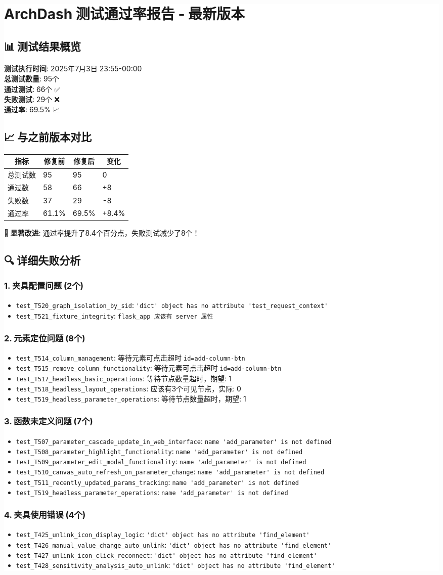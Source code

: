 # ArchDash 测试通过率报告 - 最新版本

## 📊 测试结果概览

**测试执行时间**: 2025年7月3日 23:55-00:00  
**总测试数量**: 95个  
**通过测试**: 66个 ✅  
**失败测试**: 29个 ❌  
**通过率**: 69.5% 📈

## 📈 与之前版本对比

| 指标 | 修复前 | 修复后 | 变化 |
|------|--------|--------|------|
| 总测试数 | 95 | 95 | 0 |
| 通过数 | 58 | 66 | +8 |
| 失败数 | 37 | 29 | -8 |
| 通过率 | 61.1% | 69.5% | +8.4% |

**🎉 显著改进**: 通过率提升了8.4个百分点，失败测试减少了8个！

## 🔍 详细失败分析

### 1. 夹具配置问题 (2个)
- `test_T520_graph_isolation_by_sid`: `'dict' object has no attribute 'test_request_context'`
- `test_T521_fixture_integrity`: `flask_app 应该有 server 属性`

### 2. 元素定位问题 (8个)
- `test_T514_column_management`: 等待元素可点击超时 `id=add-column-btn`
- `test_T515_remove_column_functionality`: 等待元素可点击超时 `id=add-column-btn`
- `test_T517_headless_basic_operations`: 等待节点数量超时，期望: 1
- `test_T518_headless_layout_operations`: 应该有3个可见节点，实际: 0
- `test_T519_headless_parameter_operations`: 等待节点数量超时，期望: 1

### 3. 函数未定义问题 (7个)
- `test_T507_parameter_cascade_update_in_web_interface`: `name 'add_parameter' is not defined`
- `test_T508_parameter_highlight_functionality`: `name 'add_parameter' is not defined`
- `test_T509_parameter_edit_modal_functionality`: `name 'add_parameter' is not defined`
- `test_T510_canvas_auto_refresh_on_parameter_change`: `name 'add_parameter' is not defined`
- `test_T511_recently_updated_params_tracking`: `name 'add_parameter' is not defined`
- `test_T519_headless_parameter_operations`: `name 'add_parameter' is not defined`

### 4. 夹具使用错误 (4个)
- `test_T425_unlink_icon_display_logic`: `'dict' object has no attribute 'find_element'`
- `test_T426_manual_value_change_auto_unlink`: `'dict' object has no attribute 'find_element'`
- `test_T427_unlink_icon_click_reconnect`: `'dict' object has no attribute 'find_element'`
- `test_T428_sensitivity_analysis_auto_unlink`: `'dict' object has no attribute 'find_element'`
